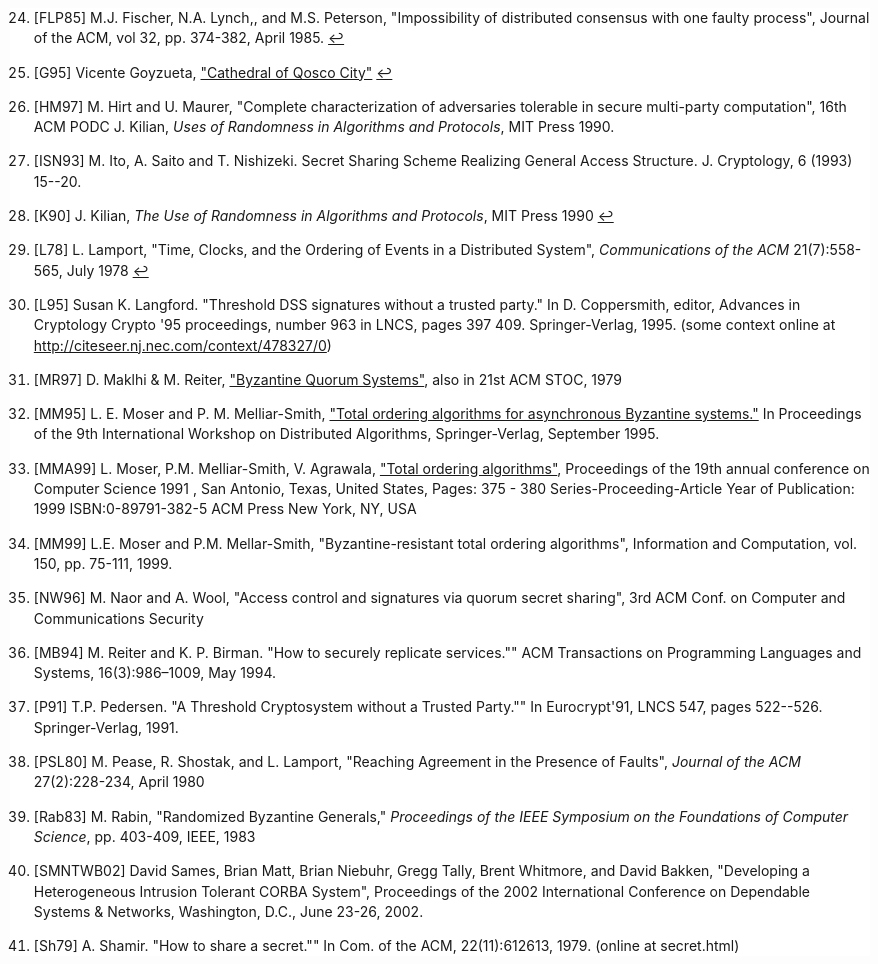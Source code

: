 24. [FLP85] M.J. Fischer, N.A. Lynch,, and M.S. Peterson, "Impossibility of distributed consensus with one faulty process", Journal of the ACM, vol 32, pp. 374-382, April 1985. [↩](#refFLP85)

25. [G95] Vicente Goyzueta, ["Cathedral of Qosco City"](http://web.archive.org/web/20040423110545/http://users.bestweb.net/~goyzueta/qosqo/catedral.htm) [↩](#refG95)

26. [HM97] M. Hirt and U. Maurer, "Complete characterization of adversaries tolerable in secure multi-party computation", 16th ACM PODC J. Kilian, *Uses of Randomness in Algorithms and Protocols*, MIT Press 1990.

27. [ISN93] M. Ito, A. Saito and T. Nishizeki. Secret Sharing Scheme Realizing General Access Structure. J. Cryptology, 6 (1993) 15--20.

28. [K90] J. Kilian, *The Use of Randomness in Algorithms and Protocols*, MIT Press 1990 [↩](#refK90)

29. [L78] L. Lamport, "Time, Clocks, and the Ordering of Events in a Distributed System", *Communications of the ACM* 21(7):558-565, July 1978 [↩](#refL78)

30. [L95] Susan K. Langford. "Threshold DSS signatures without a trusted party." In D. Coppersmith, editor, Advances in Cryptology Crypto '95 proceedings, number 963 in LNCS, pages 397 409. Springer-Verlag, 1995. (some context online at http://citeseer.nj.nec.com/context/478327/0)

31. [MR97] D. Maklhi & M. Reiter, ["Byzantine Quorum Systems"](http://citeseerx.ist.psu.edu/viewdoc/download?doi=10.1.1.40.420&rep=rep1&type=pdf), also in 21st ACM STOC, 1979

32. [MM95] L. E. Moser and P. M. Melliar-Smith, ["Total ordering algorithms for asynchronous Byzantine systems."](http://citeseer.nj.nec.com/context/145304/0) In Proceedings of the 9th International Workshop on Distributed Algorithms, Springer-Verlag, September 1995.

33. [MMA99] L. Moser, P.M. Melliar-Smith, V. Agrawala, ["Total ordering algorithms"](http://portal.acm.org/citation.cfm?id=327298&dl=ACM&coll=portal), Proceedings of the 19th annual conference on Computer Science 1991 , San Antonio, Texas, United States, Pages: 375 - 380 Series-Proceeding-Article Year of Publication: 1999 ISBN:0-89791-382-5 ACM Press New York, NY, USA

34. [MM99] L.E. Moser and P.M. Mellar-Smith, "Byzantine-resistant total ordering algorithms", Information and Computation, vol. 150, pp. 75-111, 1999.

35. [NW96] M. Naor and A. Wool, "Access control and signatures via quorum secret sharing", 3rd ACM Conf. on Computer and Communications Security

36. [MB94] M. Reiter and K. P. Birman. "How to securely replicate services."" ACM Transactions on Programming Languages and Systems, 16(3):986–1009, May 1994.

37. [P91] T.P. Pedersen. "A Threshold Cryptosystem without a Trusted Party."" In Eurocrypt'91, LNCS 547, pages 522--526. Springer-Verlag, 1991.

38. [PSL80] M. Pease, R. Shostak, and L. Lamport, "Reaching Agreement in the Presence of Faults", *Journal of the ACM* 27(2):228-234, April 1980

39. [Rab83] M. Rabin, "Randomized Byzantine Generals," *Proceedings of the IEEE Symposium on the Foundations of Computer Science*, pp. 403-409, IEEE, 1983

40. [SMNTWB02] David Sames, Brian Matt, Brian Niebuhr, Gregg Tally, Brent Whitmore, and David Bakken, "Developing a Heterogeneous Intrusion Tolerant CORBA System", Proceedings of the 2002 International Conference on Dependable Systems & Networks, Washington, D.C., June 23-26, 2002.

41. [Sh79] A. Shamir. "How to share a secret."" In Com. of the ACM, 22(11):612613, 1979. (online at secret.html)
